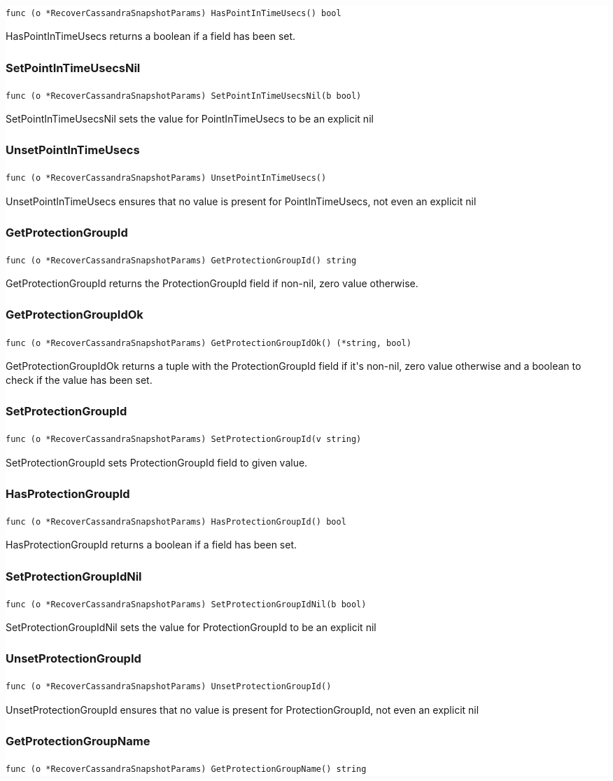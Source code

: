 `func (o *RecoverCassandraSnapshotParams) HasPointInTimeUsecs() bool`

HasPointInTimeUsecs returns a boolean if a field has been set.

### SetPointInTimeUsecsNil

`func (o *RecoverCassandraSnapshotParams) SetPointInTimeUsecsNil(b bool)`

 SetPointInTimeUsecsNil sets the value for PointInTimeUsecs to be an explicit nil

### UnsetPointInTimeUsecs
`func (o *RecoverCassandraSnapshotParams) UnsetPointInTimeUsecs()`

UnsetPointInTimeUsecs ensures that no value is present for PointInTimeUsecs, not even an explicit nil
### GetProtectionGroupId

`func (o *RecoverCassandraSnapshotParams) GetProtectionGroupId() string`

GetProtectionGroupId returns the ProtectionGroupId field if non-nil, zero value otherwise.

### GetProtectionGroupIdOk

`func (o *RecoverCassandraSnapshotParams) GetProtectionGroupIdOk() (*string, bool)`

GetProtectionGroupIdOk returns a tuple with the ProtectionGroupId field if it's non-nil, zero value otherwise
and a boolean to check if the value has been set.

### SetProtectionGroupId

`func (o *RecoverCassandraSnapshotParams) SetProtectionGroupId(v string)`

SetProtectionGroupId sets ProtectionGroupId field to given value.

### HasProtectionGroupId

`func (o *RecoverCassandraSnapshotParams) HasProtectionGroupId() bool`

HasProtectionGroupId returns a boolean if a field has been set.

### SetProtectionGroupIdNil

`func (o *RecoverCassandraSnapshotParams) SetProtectionGroupIdNil(b bool)`

 SetProtectionGroupIdNil sets the value for ProtectionGroupId to be an explicit nil

### UnsetProtectionGroupId
`func (o *RecoverCassandraSnapshotParams) UnsetProtectionGroupId()`

UnsetProtectionGroupId ensures that no value is present for ProtectionGroupId, not even an explicit nil
### GetProtectionGroupName

`func (o *RecoverCassandraSnapshotParams) GetProtectionGroupName() string`
